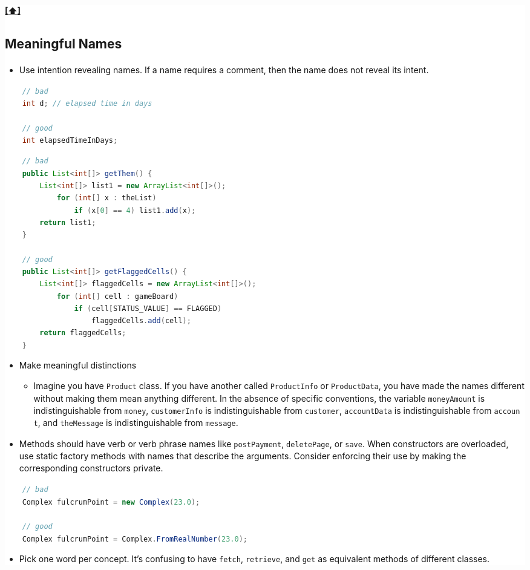 **[[⬆]](#TOC)**

## <a name='meaningfulNames'>Meaningful Names</a>

- Use intention revealing names. If a name requires a comment, then the name does not reveal its intent.

```java
    // bad
    int d; // elapsed time in days

    // good
    int elapsedTimeInDays;
 ```

```java
    // bad
    public List<int[]> getThem() {
		List<int[]> list1 = new ArrayList<int[]>(); 
			for (int[] x : theList)
				if (x[0] == 4) list1.add(x);
		return list1; 
	}

    // good
    public List<int[]> getFlaggedCells() {
		List<int[]> flaggedCells = new ArrayList<int[]>(); 
			for (int[] cell : gameBoard)
				if (cell[STATUS_VALUE] == FLAGGED) 
					flaggedCells.add(cell);
		return flaggedCells; 
	}
 ```
- Make meaningful distinctions

  + Imagine you have `Product` class. If you have another called `ProductInfo` or `ProductData`, you have made the names different without making them mean anything different. In the absence of specific conventions, the variable `moneyAmount` is indistinguishable from `money`, `customerInfo` is indistinguishable from `customer`, `accountData` is indistinguishable from `account`, and `theMessage` is indistinguishable from `message`. 

- Methods should have verb or verb phrase names like `postPayment`, `deletePage`, or `save`. When constructors are overloaded, use static factory methods with names that describe the arguments. Consider enforcing their use by making the corresponding constructors private.

```java
	// bad
	Complex fulcrumPoint = new Complex(23.0);

	// good
	Complex fulcrumPoint = Complex.FromRealNumber(23.0);
```

- Pick one word per concept. It’s confusing to have `fetch`, `retrieve`, and `get` as equivalent methods of different classes. 
